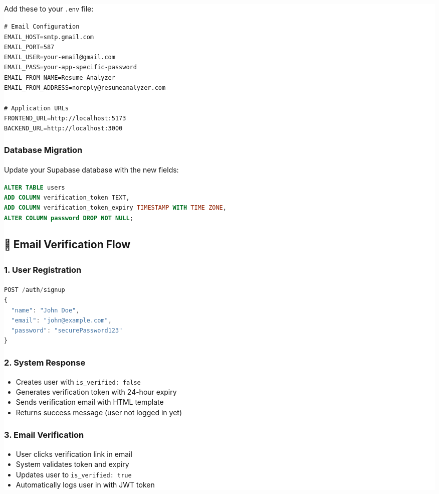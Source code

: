 Add these to your `.env` file:

```env
# Email Configuration
EMAIL_HOST=smtp.gmail.com
EMAIL_PORT=587
EMAIL_USER=your-email@gmail.com
EMAIL_PASS=your-app-specific-password
EMAIL_FROM_NAME=Resume Analyzer
EMAIL_FROM_ADDRESS=noreply@resumeanalyzer.com

# Application URLs
FRONTEND_URL=http://localhost:5173
BACKEND_URL=http://localhost:3000
```

### Database Migration

Update your Supabase database with the new fields:

```sql
ALTER TABLE users
ADD COLUMN verification_token TEXT,
ADD COLUMN verification_token_expiry TIMESTAMP WITH TIME ZONE,
ALTER COLUMN password DROP NOT NULL;
```

## 📧 Email Verification Flow

### 1. User Registration

```javascript
POST /auth/signup
{
  "name": "John Doe",
  "email": "john@example.com",
  "password": "securePassword123"
}
```

### 2. System Response

- Creates user with `is_verified: false`
- Generates verification token with 24-hour expiry
- Sends verification email with HTML template
- Returns success message (user not logged in yet)

### 3. Email Verification

- User clicks verification link in email
- System validates token and expiry
- Updates user to `is_verified: true`
- Automatically logs user in with JWT token
